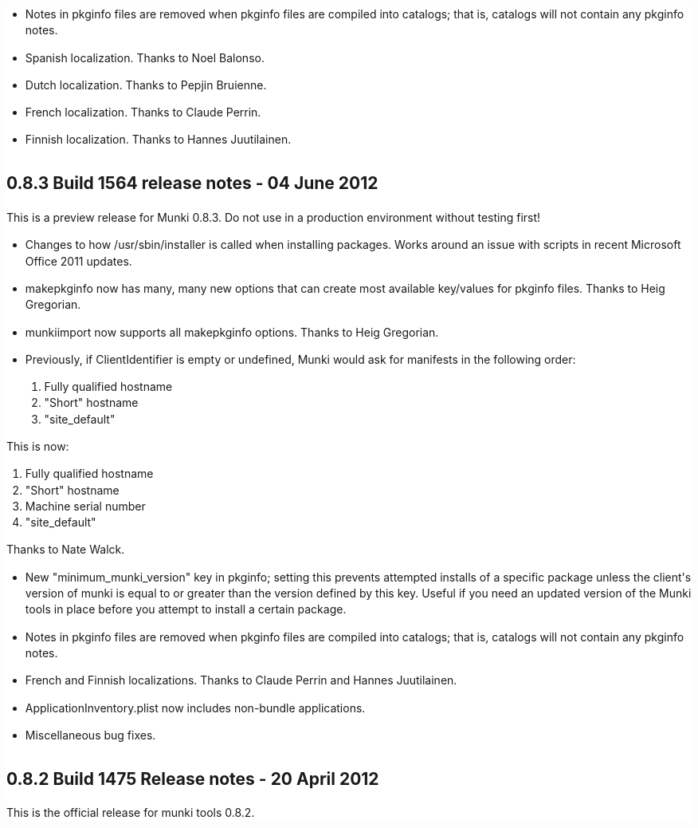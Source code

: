 - Notes in pkginfo files are removed when pkginfo files are compiled into catalogs; that is, catalogs will not contain any pkginfo notes.

- Spanish localization. Thanks to Noel Balonso.

- Dutch localization. Thanks to Pepjin Bruienne.

- French localization. Thanks to Claude Perrin.

- Finnish localization. Thanks to Hannes Juutilainen.


## 0.8.3 Build 1564 release notes - 04 June 2012 ##

This is a preview release for Munki 0.8.3. Do not use in a production environment without testing first!

- Changes to how /usr/sbin/installer is called when installing packages. Works around an issue with scripts in recent Microsoft Office 2011 updates.

- makepkginfo now has many, many new options that can create most available key/values for pkginfo files. Thanks to Heig Gregorian.

- munkiimport now supports all makepkginfo options. Thanks to Heig Gregorian.

- Previously, if ClientIdentifier is empty or undefined, Munki would ask for manifests in the following order:

  1. Fully qualified hostname
  1. "Short" hostname
  1. "site\_default"

This is now:

  1. Fully qualified hostname
  1. "Short" hostname
  1. Machine serial number
  1. "site\_default"

Thanks to Nate Walck.

- New "minimum\_munki\_version" key in pkginfo; setting this prevents attempted installs of a specific package unless the client's version of munki is equal to or greater than the version defined by this key. Useful if you need an updated version of the Munki tools in place before you attempt to install a certain package.

- Notes in pkginfo files are removed when pkginfo files are compiled into catalogs; that is, catalogs will not contain any pkginfo notes.

- French and Finnish localizations. Thanks to Claude Perrin and Hannes Juutilainen.

- ApplicationInventory.plist now includes non-bundle applications.

- Miscellaneous bug fixes.

## 0.8.2 Build 1475 Release notes - 20 April 2012 ##

This is the official release for munki tools 0.8.2.
